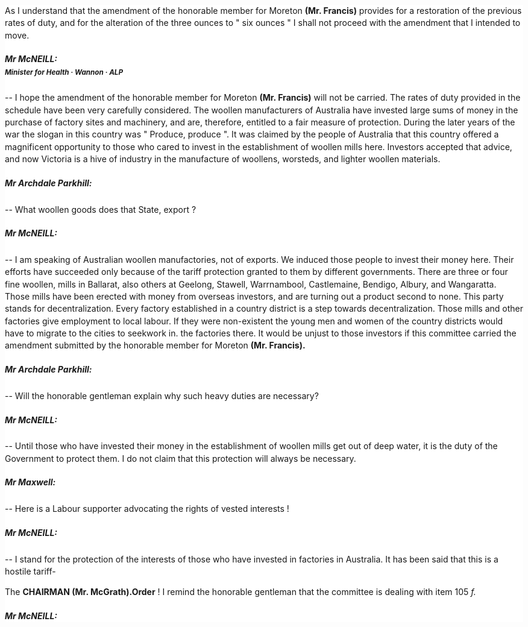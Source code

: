 As I understand that the amendment of the honorable member for Moreton  **(Mr. Francis)**  provides for a restoration of the previous rates of duty, and for the alteration of the three ounces to " six ounces " I shall not proceed with the amendment that I intended to move. 

##### Mr McNEILL:<br><small class="text-muted">Minister for Health &middot; Wannon &middot; ALP</small>

-- I hope the amendment of the honorable member for Moreton  **(Mr. Francis)**  will not be carried. The rates of duty provided in the schedule have been very carefully considered. The woollen manufacturers of Australia have invested large sums of money in the purchase of factory sites and machinery, and are, therefore, entitled to a fair measure of protection. During the later years of the war the slogan in this country was " Produce, produce ". It was claimed by the people of Australia that this country offered a magnificent opportunity to those who cared to invest in the establishment of woollen mills here. Investors accepted that advice, and now Victoria is a hive of industry in the manufacture of woollens, worsteds, and lighter woollen materials. 

##### Mr Archdale Parkhill:

-- What woollen goods does that State, export ? 

##### Mr McNEILL:

-- I am speaking of Australian woollen manufactories, not of exports. We induced those people to invest their money here. Their efforts have succeeded only because of the tariff protection granted to them by different governments. There are three or four fine woollen, mills in Ballarat, also others at Geelong, Stawell, Warrnambool, Castlemaine, Bendigo, Albury, and Wangaratta. Those mills have been erected with money from overseas investors, and are turning out a product second to none. This party stands for decentralization. Every factory established in a country district is a step towards decentralization. Those mills and other factories give employment to local labour. If they were non-existent the young men and women of the country districts would have to migrate to the cities to seekwork in. the factories there. It would be unjust to those investors if this committee carried the amendment submitted by the honorable member for Moreton  **(Mr. Francis).** 

##### Mr Archdale Parkhill:

-- Will the honorable gentleman explain why such heavy duties are necessary? 

##### Mr McNEILL:

-- Until those who have invested their money in the establishment of woollen mills get out of deep water, it is the duty of the Government to protect them. I do not claim that this protection will always be necessary. 

##### Mr Maxwell:

-- Here is a Labour supporter advocating the rights of vested interests ! 

##### Mr McNEILL:

-- I stand for the protection of the interests of those who have invested in factories in Australia. It has been said that this is a hostile tariff- 

The  **CHAIRMAN (Mr. McGrath).Order**  ! I remind the honorable gentleman that the committee is dealing with item 105  *f.* 

##### Mr McNEILL:
